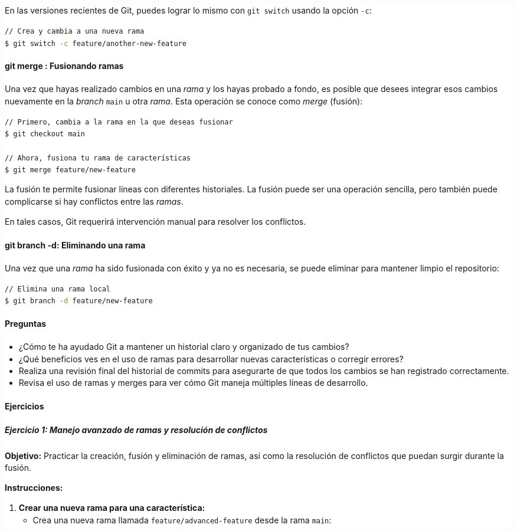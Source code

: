 En las versiones recientes de Git, puedes lograr lo mismo con `git switch` usando la opción `-c`:

```bash
// Crea y cambia a una nueva rama
$ git switch -c feature/another-new-feature
```


#### git merge <Branch Name>: Fusionando ramas

Una vez que hayas realizado cambios en una *rama* y los hayas probado a fondo, es posible que desees integrar esos cambios nuevamente en la *branch* `main` u otra *rama*. Esta operación se conoce como *merge* (fusión):

```bash
// Primero, cambia a la rama en la que deseas fusionar
$ git checkout main

// Ahora, fusiona tu rama de características
$ git merge feature/new-feature
```

La fusión te permite fusionar líneas con diferentes historiales. La fusión puede ser una operación sencilla, pero también puede complicarse si hay conflictos entre las *ramas*. 

En tales casos, Git requerirá intervención manual para resolver los conflictos. 


#### git branch -d: Eliminando una rama

Una vez que una *rama* ha sido fusionada con éxito y ya no es necesaria, se puede eliminar para mantener limpio el repositorio:

```bash
// Elimina una rama local
$ git branch -d feature/new-feature
```

#### Preguntas

- ¿Cómo te ha ayudado Git a mantener un historial claro y organizado de tus cambios?  
- ¿Qué beneficios ves en el uso de ramas para desarrollar nuevas características o corregir errores?  
- Realiza una revisión final del historial de commits para asegurarte de que todos los cambios se han registrado correctamente.  
- Revisa el uso de ramas y merges para ver cómo Git maneja múltiples líneas de desarrollo.

#### Ejercicios

##### Ejercicio 1: Manejo avanzado de ramas y resolución de conflictos

**Objetivo:** Practicar la creación, fusión y eliminación de ramas, así como la resolución de conflictos que puedan surgir durante la fusión.

**Instrucciones:**

1. **Crear una nueva rama para una característica:**
   - Crea una nueva rama llamada `feature/advanced-feature` desde la rama `main`:
